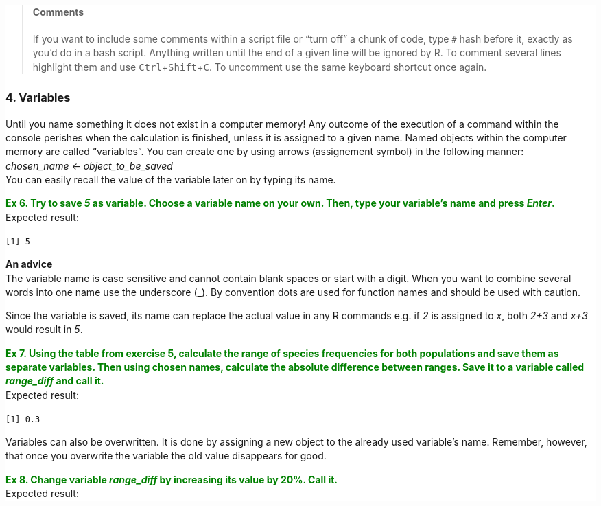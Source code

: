 > #### Comments
>
> If you want to include some comments within a script file or “turn
> off” a chunk of code, type `#` hash before it, exactly as you’d do in
> a bash script. Anything written until the end of a given line will be
> ignored by R. To comment several lines highlight them and use
> <kbd>Ctrl</kbd>+<kbd>Shift</kbd>+<kbd>C</kbd>. To uncomment use the
> same keyboard shortcut once again.

### 4. Variables

Until you name something it does not exist in a computer memory! Any
outcome of the execution of a command within the console perishes when
the calculation is finished, unless it is assigned to a given name.
Named objects within the computer memory are called “variables”. You can
create one by using arrows (assignement symbol) in the following
manner:  
*chosen\_name &lt;- object\_to\_be\_saved*  
You can easily recall the value of the variable later on by typing its
name.

<span style="color: green;">**Ex 6. Try to save *5* as variable. Choose
a variable name on your own. Then, type your variable’s name and press
*Enter*.**</span>  
Expected result:

    [1] 5

**An advice**  
The variable name is case sensitive and cannot contain blank spaces or
start with a digit. When you want to combine several words into one name
use the underscore (\_). By convention dots are used for function names
and should be used with caution.

Since the variable is saved, its name can replace the actual value in
any R commands e.g. if *2* is assigned to *x*, both *2+3* and *x+3*
would result in *5*.

<span style="color: green;">**Ex 7. Using the table from exercise 5,
calculate the range of species frequencies for both populations and save
them as separate variables. Then using chosen names, calculate the
absolute difference between ranges. Save it to a variable called
*range\_diff* and call it.**</span>  
Expected result:

    [1] 0.3

Variables can also be overwritten. It is done by assigning a new object
to the already used variable’s name. Remember, however, that once you
overwrite the variable the old value disappears for good.

<span style="color: green;">**Ex 8. Change variable *range\_diff* by
increasing its value by 20%. Call it.**</span>  
Expected result:
